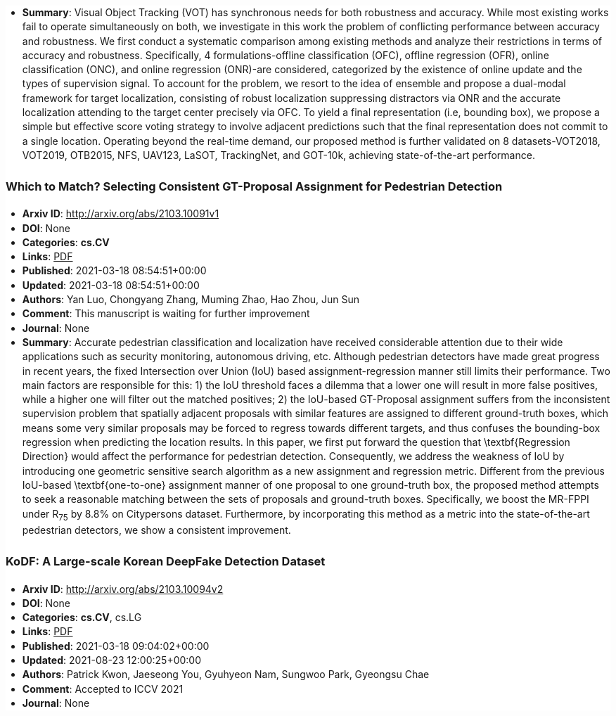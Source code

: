 - **Summary**: Visual Object Tracking (VOT) has synchronous needs for both robustness and accuracy. While most existing works fail to operate simultaneously on both, we investigate in this work the problem of conflicting performance between accuracy and robustness. We first conduct a systematic comparison among existing methods and analyze their restrictions in terms of accuracy and robustness. Specifically, 4 formulations-offline classification (OFC), offline regression (OFR), online classification (ONC), and online regression (ONR)-are considered, categorized by the existence of online update and the types of supervision signal. To account for the problem, we resort to the idea of ensemble and propose a dual-modal framework for target localization, consisting of robust localization suppressing distractors via ONR and the accurate localization attending to the target center precisely via OFC. To yield a final representation (i.e, bounding box), we propose a simple but effective score voting strategy to involve adjacent predictions such that the final representation does not commit to a single location. Operating beyond the real-time demand, our proposed method is further validated on 8 datasets-VOT2018, VOT2019, OTB2015, NFS, UAV123, LaSOT, TrackingNet, and GOT-10k, achieving state-of-the-art performance.



### Which to Match? Selecting Consistent GT-Proposal Assignment for Pedestrian Detection
- **Arxiv ID**: http://arxiv.org/abs/2103.10091v1
- **DOI**: None
- **Categories**: **cs.CV**
- **Links**: [PDF](http://arxiv.org/pdf/2103.10091v1)
- **Published**: 2021-03-18 08:54:51+00:00
- **Updated**: 2021-03-18 08:54:51+00:00
- **Authors**: Yan Luo, Chongyang Zhang, Muming Zhao, Hao Zhou, Jun Sun
- **Comment**: This manuscript is waiting for further improvement
- **Journal**: None
- **Summary**: Accurate pedestrian classification and localization have received considerable attention due to their wide applications such as security monitoring, autonomous driving, etc. Although pedestrian detectors have made great progress in recent years, the fixed Intersection over Union (IoU) based assignment-regression manner still limits their performance. Two main factors are responsible for this: 1) the IoU threshold faces a dilemma that a lower one will result in more false positives, while a higher one will filter out the matched positives; 2) the IoU-based GT-Proposal assignment suffers from the inconsistent supervision problem that spatially adjacent proposals with similar features are assigned to different ground-truth boxes, which means some very similar proposals may be forced to regress towards different targets, and thus confuses the bounding-box regression when predicting the location results. In this paper, we first put forward the question that \textbf{Regression Direction} would affect the performance for pedestrian detection. Consequently, we address the weakness of IoU by introducing one geometric sensitive search algorithm as a new assignment and regression metric. Different from the previous IoU-based \textbf{one-to-one} assignment manner of one proposal to one ground-truth box, the proposed method attempts to seek a reasonable matching between the sets of proposals and ground-truth boxes. Specifically, we boost the MR-FPPI under R$_{75}$ by 8.8\% on Citypersons dataset. Furthermore, by incorporating this method as a metric into the state-of-the-art pedestrian detectors, we show a consistent improvement.



### KoDF: A Large-scale Korean DeepFake Detection Dataset
- **Arxiv ID**: http://arxiv.org/abs/2103.10094v2
- **DOI**: None
- **Categories**: **cs.CV**, cs.LG
- **Links**: [PDF](http://arxiv.org/pdf/2103.10094v2)
- **Published**: 2021-03-18 09:04:02+00:00
- **Updated**: 2021-08-23 12:00:25+00:00
- **Authors**: Patrick Kwon, Jaeseong You, Gyuhyeon Nam, Sungwoo Park, Gyeongsu Chae
- **Comment**: Accepted to ICCV 2021
- **Journal**: None